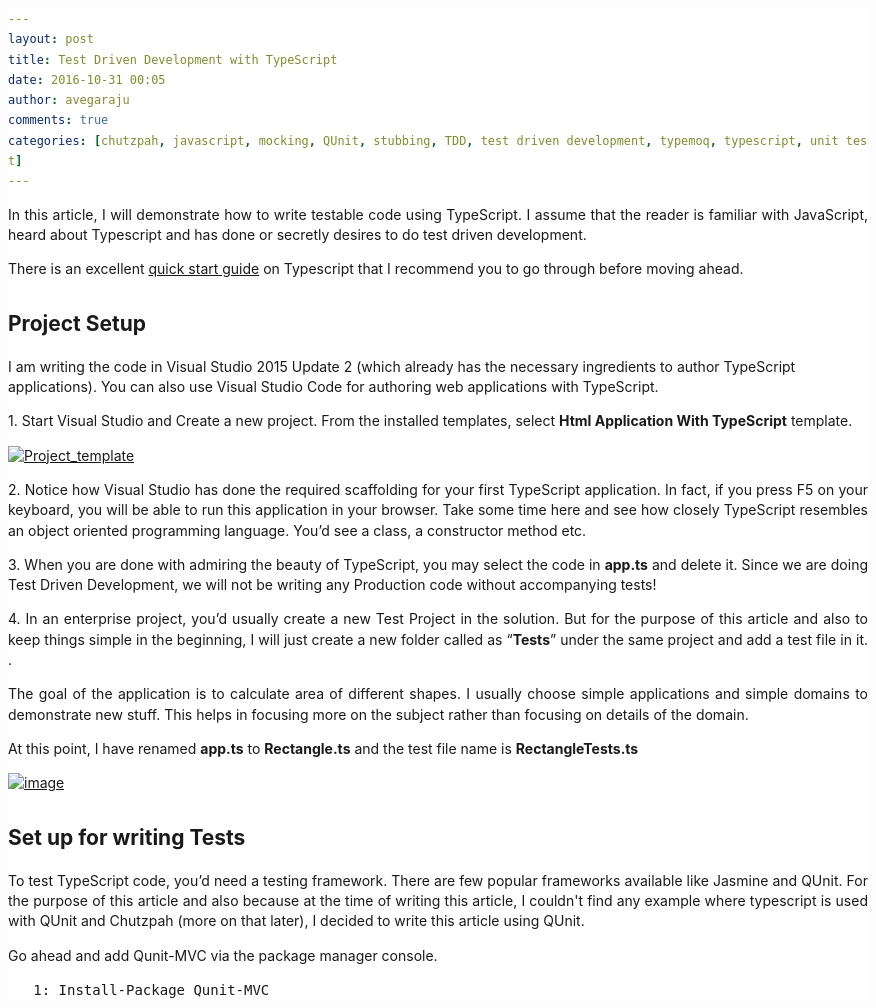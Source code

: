 ```yaml
---
layout: post
title: Test Driven Development with TypeScript
date: 2016-10-31 00:05
author: avegaraju
comments: true
categories: [chutzpah, javascript, mocking, QUnit, stubbing, TDD, test driven development, typemoq, typescript, unit test]
---
```

<p align="justify">In this article, I will demonstrate how to write testable code using TypeScript. I assume that the reader is familiar with JavaScript, heard about Typescript and has done or secretly desires to do test driven development.</p>
<p align="justify">There is an excellent <a href="https://www.typescriptlang.org/docs/tutorial.html">quick start guide</a> on Typescript that I recommend you to go through before moving ahead.</p>
<p align="justify"></p>

<h2><strong>Project Setup</strong></h2>
I am writing the code in Visual Studio 2015 Update 2 (which already has the necessary ingredients to author TypeScript applications). You can also use Visual Studio Code for authoring web applications with TypeScript.
<p align="justify">1. Start Visual Studio and Create a new project. From the installed templates, select <strong>Html Application With TypeScript</strong> template.</p>
<p align="justify"><a href="http://ashishvegaraju.files.wordpress.com/2016/10/project_template.png"><img style="background-image:none;padding-top:0;padding-left:0;display:inline;padding-right:0;border-width:0;" title="Project_template" src="http://ashishvegaraju.files.wordpress.com/2016/10/project_template_thumb.png" alt="Project_template" width="521" height="365" border="0" /></a></p>
<p align="justify">2. Notice how Visual Studio has done the required scaffolding for your first TypeScript application. In fact, if you press F5 on your keyboard, you will be able to run this application in your browser. Take some time here and see how closely TypeScript resembles an object oriented programming language. You’d see a class, a constructor method etc.</p>
<p align="justify">3. When you are done with admiring the beauty of TypeScript, you may select the code in <strong>app.ts</strong> and delete it. Since we are doing Test Driven Development, we will not be writing any Production code without accompanying tests!</p>
<p align="justify">4. In an enterprise project, you’d usually create a new Test Project in the solution. But for the purpose of this article and also to keep things simple in the beginning, I will just create a new folder called as “<strong>Tests</strong>” under the same project and add a test file in it. .</p>
<p align="justify">The goal of the application is to calculate area of different shapes. I usually choose simple applications and simple domains to demonstrate new stuff. This helps in focusing more on the subject rather than focusing on details of the domain.</p>
<p align="justify">At this point, I have renamed <strong>app.ts</strong> to <strong>Rectangle.ts</strong> and the test file name is <strong>RectangleTests.ts</strong></p>
<a href="http://ashishvegaraju.files.wordpress.com/2016/10/image2.png"><img style="background-image:none;padding-top:0;padding-left:0;display:inline;padding-right:0;border-width:0;" title="image" src="http://ashishvegaraju.files.wordpress.com/2016/10/image_thumb2.png" alt="image" width="409" height="271" border="0" /></a>
<h2>Set up for writing Tests</h2>
<p align="justify">To test TypeScript code, you’d need a testing framework. There are few popular frameworks available like Jasmine and QUnit. For the purpose of this article and also because at the time of writing this article, I couldn't find any example where typescript is used with QUnit and Chutzpah (more on that later), I decided to write this article using QUnit.</p>
<p align="justify">Go ahead and add Qunit-MVC via the package manager console.</p>

<div id="codeSnippetWrapper" class="csharpcode-wrapper">
<div id="codeSnippet" class="csharpcode">
<pre class="alteven"><span id="lnum1" class="lnum">   1:</span> Install-Package Qunit-MVC</pre>

